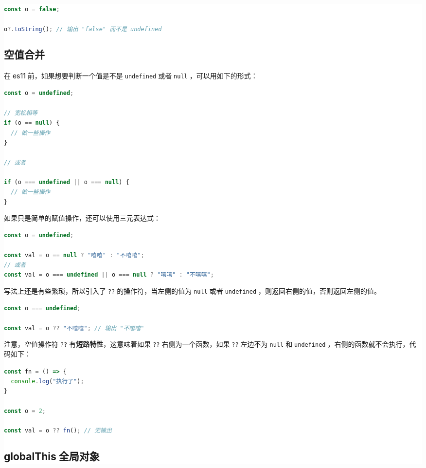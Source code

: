 ```javascript
const o = false;

o?.toString(); // 输出 "false" 而不是 undefined
```

## 空值合并

在 es11 前，如果想要判断一个值是不是 `undefined` 或者 `null` ，可以用如下的形式：

```javascript
const o = undefined;

// 宽松相等
if (o == null) {
  // 做一些操作
}

// 或者

if (o === undefined || o === null) {
  // 做一些操作
}
```

如果只是简单的赋值操作，还可以使用三元表达式：

```javascript
const o = undefined;

const val = o == null ? "嘻嘻" : "不嘻嘻";
// 或者
const val = o === undefined || o === null ? "嘻嘻" : "不嘻嘻";
```

写法上还是有些繁琐，所以引入了 `??` 的操作符，当左侧的值为 `null` 或者 `undefined` ，则返回右侧的值，否则返回左侧的值。

```javascript
const o === undefined;

const val = o ?? "不嘻嘻"; // 输出 "不嘻嘻"
```

注意，空值操作符 `??` 有**短路特性**，这意味着如果 `??` 右侧为一个函数，如果 `??` 左边不为 `null` 和 `undefined` ，右侧的函数就不会执行，代码如下：

```javascript
const fn = () => {
  console.log("执行了");
}

const o = 2;

const val = o ?? fn(); // 无输出
```

## globalThis 全局对象
